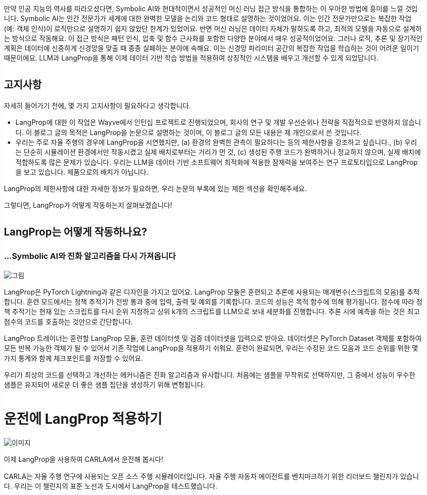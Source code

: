 만약 인공 지능의 역사를 따라오셨다면, Symbolic AI와 현대적이면서 성공적인 머신 러닝 접근 방식을 통합하는 이 우아한 방법에 흥미를 느낄 것입니다. Symbolic AI는 인간 전문가가 세계에 대한 완벽한 모델을 논리와 코드 형태로 설명하는 것이었어요. 이는 인간 전문가만으로는 복잡한 작업 (예: 객체 인식)이 로직만으로 설명하기 쉽지 않았단 한계가 있었어요. 반면 머신 러닝은 데이터 자체가 말하도록 하고, 최적의 모델을 자동으로 설계하는 방식으로 작동해요. 이 접근 방식은 패턴 인식, 압축 및 함수 근사화를 포함한 다양한 분야에서 매우 성공적이었어요. 그러나 로직, 추론 및 장기적인 계획은 데이터에 신중하게 신경망을 맞출 때 종종 실패하는 분야에 속해요. 이는 신경망 파라미터 공간의 복잡한 작업을 학습하는 것이 어려운 일이기 때문이에요. LLM과 LangProp을 통해 이제 데이터 기반 학습 방법을 적용하여 상징적인 시스템을 배우고 개선할 수 있게 되었답니다.

<div class="content-ad"></div>

## 고지사항

자세히 들어가기 전에, 몇 가지 고지사항이 필요하다고 생각합니다.

- LangProp에 대한 이 작업은 Wayve에서 인턴십 프로젝트로 진행되었으며, 회사의 연구 및 개발 우선순위나 전략을 직접적으로 반영하지 않습니다. 이 블로그 글의 목적은 LangProp을 논문으로 설명하는 것이며, 이 블로그 글의 모든 내용은 제 개인으로서 쓴 것입니다.
- 우리는 주로 자율 주행의 경우에 LangProp을 시연했지만, (a) 환경의 완벽한 관측이 필요하다는 등의 제한사항을 강조하고 싶습니다., (b) 우리는 단순히 시뮬레이션 환경에서만 작동시켰고 실제 배치로부터는 거리가 먼 것, (c) 생성된 주행 코드가 완벽하거나 정교하지 않으며, 실제 배치에 적합하도록 많은 문제가 있습니다. 우리는 LLM을 데이터 기반 소프트웨어 최적화에 적용한 잠재력을 보여주는 연구 프로토타입으로 LangProp을 보고 있습니다. 제품으로의 배치가 아닙니다.

LangProp의 제한사항에 대한 자세한 정보가 필요하면, 우리 논문의 부록에 있는 제한 섹션을 확인해주세요.

<div class="content-ad"></div>

그렇다면, LangProp가 어떻게 작동하는지 살펴보겠습니다!

## LangProp는 어떻게 작동하나요?

### ...Symbolic AI와 진화 알고리즘을 다시 가져옵니다

![그림](/assets/img/2024-06-27-MakingLLMsWriteBetterandBetterCodeforSelf-DrivingUsingLangProp_0.png)

<div class="content-ad"></div>

LangProp은 PyTorch Lightning과 같은 디자인을 가지고 있어요. LangProp 모듈은 훈련되고 추론에 사용되는 매개변수(스크립트의 모음)를 추적합니다. 훈련 모드에서는 정책 추적기가 전방 통과 중에 입력, 출력 및 예외를 기록합니다. 코드의 성능은 목적 함수에 의해 평가됩니다. 점수에 따라 정책 추적기는 현재 있는 스크립트를 다시 순위 지정하고 상위 k개의 스크립트를 LLM으로 보내 세분화를 진행합니다. 추론 시에 예측을 하는 것은 최고 점수의 코드를 호출하는 것만으로 간단합니다.

LangProp 트레이너는 훈련할 LangProp 모듈, 훈련 데이터셋 및 검증 데이터셋을 입력으로 받아요. 데이터셋은 PyTorch Dataset 객체를 포함하여 모든 반복 가능한 객체가 될 수 있어서 기존 작업에 LangProp을 적용하기 쉬워요. 훈련이 완료되면, 우리는 수정된 코드 모음과 코드 순위를 위한 몇 가지 통계와 함께 체크포인트를 저장할 수 있어요.

우리가 최상의 코드를 선택하고 개선하는 메커니즘은 진화 알고리즘과 유사합니다. 처음에는 샘플을 무작위로 선택하지만, 그 중에서 성능이 우수한 샘플은 유지되어 새로운 더 좋은 샘플 집단을 생성하기 위해 변형됩니다.

# 운전에 LangProp 적용하기

<div class="content-ad"></div>

![이미지](/assets/img/2024-06-27-MakingLLMsWriteBetterandBetterCodeforSelf-DrivingUsingLangProp_1.png)

이제 LangProp을 사용하여 CARLA에서 운전해 봅시다!

CARLA는 자율 주행 연구에 사용되는 오픈 소스 주행 시뮬레이터입니다. 자율 주행 자동차 에이전트를 벤치마크하기 위한 리더보드 챌린지가 있습니다. 우리는 이 챌린지의 표준 노선과 도시에서 LangProp을 테스트했습니다.

